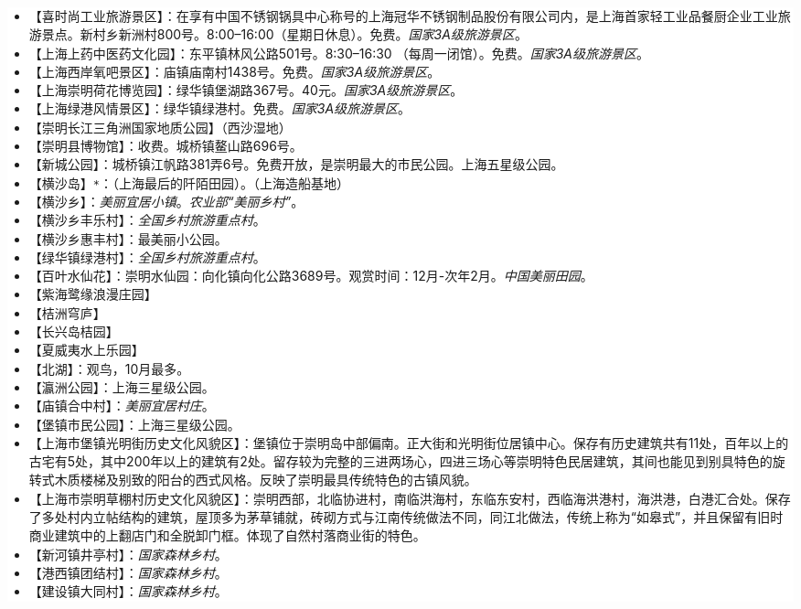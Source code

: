 * 【喜时尚工业旅游景区】：在享有中国不锈钢锅具中心称号的上海冠华不锈钢制品股份有限公司内，是上海首家轻工业品餐厨企业工业旅游景点。新村乡新洲村800号。8:00–16:00（星期日休息）。免费。*国家3A级旅游景区*。
* 【上海上药中医药文化园】：东平镇林风公路501号。8:30–16:30 （每周一闭馆）。免费。*国家3A级旅游景区*。
* 【上海西岸氧吧景区】：庙镇庙南村1438号。免费。*国家3A级旅游景区*。
* 【上海崇明荷花博览园】：绿华镇堡湖路367号。40元。*国家3A级旅游景区*。
* 【上海绿港风情景区】：绿华镇绿港村。免费。*国家3A级旅游景区*。
* 【崇明长江三角洲国家地质公园】（西沙湿地）
* 【崇明县博物馆】：收费。城桥镇鳌山路696号。
* 【新城公园】：城桥镇江帆路381弄6号。免费开放，是崇明最大的市民公园。上海五星级公园。
* 【横沙岛】`*`：（上海最后的阡陌田园）。（上海造船基地）
* 【横沙乡】：*美丽宜居小镇*。*农业部“美丽乡村”*。
* 【横沙乡丰乐村】：*全国乡村旅游重点村*。
* 【横沙乡惠丰村】：最美丽小公园。
* 【绿华镇绿港村】：*全国乡村旅游重点村*。
* 【百叶水仙花】：崇明水仙园：向化镇向化公路3689号。观赏时间：12月-次年2月。*中国美丽田园*。
* 【紫海鹭缘浪漫庄园】
* 【桔洲穹庐】
* 【长兴岛桔园】
* 【夏威夷水上乐园】
* 【北湖】：观鸟，10月最多。
* 【瀛洲公园】：上海三星级公园。
* 【庙镇合中村】：*美丽宜居村庄*。
* 【堡镇市民公园】：上海三星级公园。
* 【上海市堡镇光明街历史文化风貌区】：堡镇位于崇明岛中部偏南。正大街和光明街位居镇中心。保存有历史建筑共有11处，百年以上的古宅有5处，其中200年以上的建筑有2处。留存较为完整的三进两场心，四进三场心等崇明特色民居建筑，其间也能见到别具特色的旋转式木质楼梯及别致的阳台的西式风格。反映了崇明最具传统特色的古镇风貌。
* 【上海市崇明草棚村历史文化风貌区】：崇明西部，北临协进村，南临洪海村，东临东安村，西临海洪港村，海洪港，白港汇合处。保存了多处村内立帖结构的建筑，屋顶多为茅草铺就，砖砌方式与江南传统做法不同，同江北做法，传统上称为“如皋式”，并且保留有旧时商业建筑中的上翻店门和全脱卸门框。体现了自然村落商业街的特色。
* 【新河镇井亭村】：*国家森林乡村*。
* 【港西镇团结村】：*国家森林乡村*。
* 【建设镇大同村】：*国家森林乡村*。


